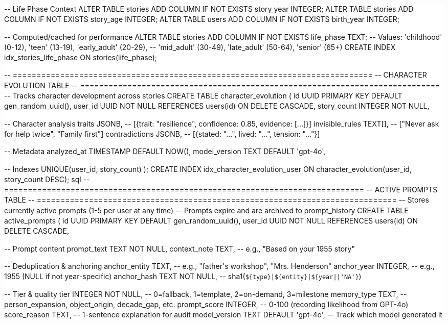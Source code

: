 -- Life Phase Context
ALTER TABLE stories ADD COLUMN IF NOT EXISTS story_year INTEGER;
ALTER TABLE stories ADD COLUMN IF NOT EXISTS story_age INTEGER;
ALTER TABLE users ADD COLUMN IF NOT EXISTS birth_year INTEGER;

-- Computed/cached for performance
ALTER TABLE stories ADD COLUMN IF NOT EXISTS life_phase TEXT;
-- Values: 'childhood' (0-12), 'teen' (13-19), 'early_adult' (20-29),
-- 'mid_adult' (30-49), 'late_adult' (50-64), 'senior' (65+)
CREATE INDEX idx_stories_life_phase ON stories(life_phase);

-- ============================================================================
-- CHARACTER EVOLUTION TABLE
-- ============================================================================
-- Tracks character development across stories
CREATE TABLE character_evolution (
id UUID PRIMARY KEY DEFAULT gen_random_uuid(),
user_id UUID NOT NULL REFERENCES users(id) ON DELETE CASCADE,
story_count INTEGER NOT NULL,

-- Character analysis
traits JSONB, -- [{trait: "resilience", confidence: 0.85, evidence: [...]}]
invisible_rules TEXT[], -- ["Never ask for help twice", "Family first"]
contradictions JSONB, -- [{stated: "...", lived: "...", tension: "..."}]

-- Metadata
analyzed_at TIMESTAMP DEFAULT NOW(),
model_version TEXT DEFAULT 'gpt-4o',

-- Indexes
UNIQUE(user_id, story_count)
);
CREATE INDEX idx_character_evolution_user ON character_evolution(user_id, story_count DESC);
sql
-- ============================================================================
-- ACTIVE PROMPTS TABLE
-- ============================================================================
-- Stores currently active prompts (1-5 per user at any time)
-- Prompts expire and are archived to prompt_history
CREATE TABLE active_prompts (
id UUID PRIMARY KEY DEFAULT gen_random_uuid(),
user_id UUID NOT NULL REFERENCES users(id) ON DELETE CASCADE,

-- Prompt content
prompt_text TEXT NOT NULL,
context_note TEXT, -- e.g., "Based on your 1955 story"

-- Deduplication & anchoring
anchor_entity TEXT, -- e.g., "father's workshop", "Mrs. Henderson"
anchor_year INTEGER, -- e.g., 1955 (NULL if not year-specific)
anchor_hash TEXT NOT NULL, -- sha1(`${type}|${entity}|${year||'NA'}`)

-- Tier & quality
tier INTEGER NOT NULL, -- 0=fallback, 1=template, 2=on-demand, 3=milestone
memory_type TEXT, -- person_expansion, object_origin, decade_gap, etc.
prompt_score INTEGER, -- 0-100 (recording likelihood from GPT-4o)
score_reason TEXT, -- 1-sentence explanation for audit
model_version TEXT DEFAULT 'gpt-4o', -- Track which model generated it
